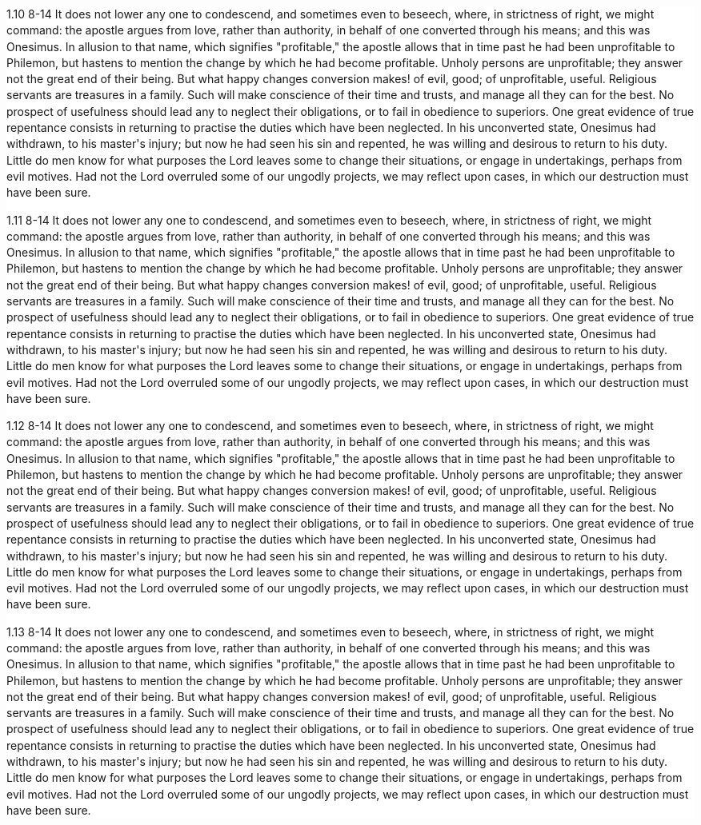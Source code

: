 1.10 8-14 It does not lower any one to condescend, and sometimes even to beseech, where, in strictness of right, we might command: the apostle argues from love, rather than authority, in behalf of one converted through his means; and this was Onesimus. In allusion to that name, which signifies "profitable," the apostle allows that in time past he had been unprofitable to Philemon, but hastens to mention the change by which he had become profitable. Unholy persons are unprofitable; they answer not the great end of their being. But what happy changes conversion makes! of evil, good; of unprofitable, useful. Religious servants are treasures in a family. Such will make conscience of their time and trusts, and manage all they can for the best. No prospect of usefulness should lead any to neglect their obligations, or to fail in obedience to superiors. One great evidence of true repentance consists in returning to practise the duties which have been neglected. In his unconverted state, Onesimus had withdrawn, to his master's injury; but now he had seen his sin and repented, he was willing and desirous to return to his duty. Little do men know for what purposes the Lord leaves some to change their situations, or engage in undertakings, perhaps from evil motives. Had not the Lord overruled some of our ungodly projects, we may reflect upon cases, in which our destruction must have been sure.

1.11 8-14 It does not lower any one to condescend, and sometimes even to beseech, where, in strictness of right, we might command: the apostle argues from love, rather than authority, in behalf of one converted through his means; and this was Onesimus. In allusion to that name, which signifies "profitable," the apostle allows that in time past he had been unprofitable to Philemon, but hastens to mention the change by which he had become profitable. Unholy persons are unprofitable; they answer not the great end of their being. But what happy changes conversion makes! of evil, good; of unprofitable, useful. Religious servants are treasures in a family. Such will make conscience of their time and trusts, and manage all they can for the best. No prospect of usefulness should lead any to neglect their obligations, or to fail in obedience to superiors. One great evidence of true repentance consists in returning to practise the duties which have been neglected. In his unconverted state, Onesimus had withdrawn, to his master's injury; but now he had seen his sin and repented, he was willing and desirous to return to his duty. Little do men know for what purposes the Lord leaves some to change their situations, or engage in undertakings, perhaps from evil motives. Had not the Lord overruled some of our ungodly projects, we may reflect upon cases, in which our destruction must have been sure.

1.12 8-14 It does not lower any one to condescend, and sometimes even to beseech, where, in strictness of right, we might command: the apostle argues from love, rather than authority, in behalf of one converted through his means; and this was Onesimus. In allusion to that name, which signifies "profitable," the apostle allows that in time past he had been unprofitable to Philemon, but hastens to mention the change by which he had become profitable. Unholy persons are unprofitable; they answer not the great end of their being. But what happy changes conversion makes! of evil, good; of unprofitable, useful. Religious servants are treasures in a family. Such will make conscience of their time and trusts, and manage all they can for the best. No prospect of usefulness should lead any to neglect their obligations, or to fail in obedience to superiors. One great evidence of true repentance consists in returning to practise the duties which have been neglected. In his unconverted state, Onesimus had withdrawn, to his master's injury; but now he had seen his sin and repented, he was willing and desirous to return to his duty. Little do men know for what purposes the Lord leaves some to change their situations, or engage in undertakings, perhaps from evil motives. Had not the Lord overruled some of our ungodly projects, we may reflect upon cases, in which our destruction must have been sure.

1.13 8-14 It does not lower any one to condescend, and sometimes even to beseech, where, in strictness of right, we might command: the apostle argues from love, rather than authority, in behalf of one converted through his means; and this was Onesimus. In allusion to that name, which signifies "profitable," the apostle allows that in time past he had been unprofitable to Philemon, but hastens to mention the change by which he had become profitable. Unholy persons are unprofitable; they answer not the great end of their being. But what happy changes conversion makes! of evil, good; of unprofitable, useful. Religious servants are treasures in a family. Such will make conscience of their time and trusts, and manage all they can for the best. No prospect of usefulness should lead any to neglect their obligations, or to fail in obedience to superiors. One great evidence of true repentance consists in returning to practise the duties which have been neglected. In his unconverted state, Onesimus had withdrawn, to his master's injury; but now he had seen his sin and repented, he was willing and desirous to return to his duty. Little do men know for what purposes the Lord leaves some to change their situations, or engage in undertakings, perhaps from evil motives. Had not the Lord overruled some of our ungodly projects, we may reflect upon cases, in which our destruction must have been sure.
